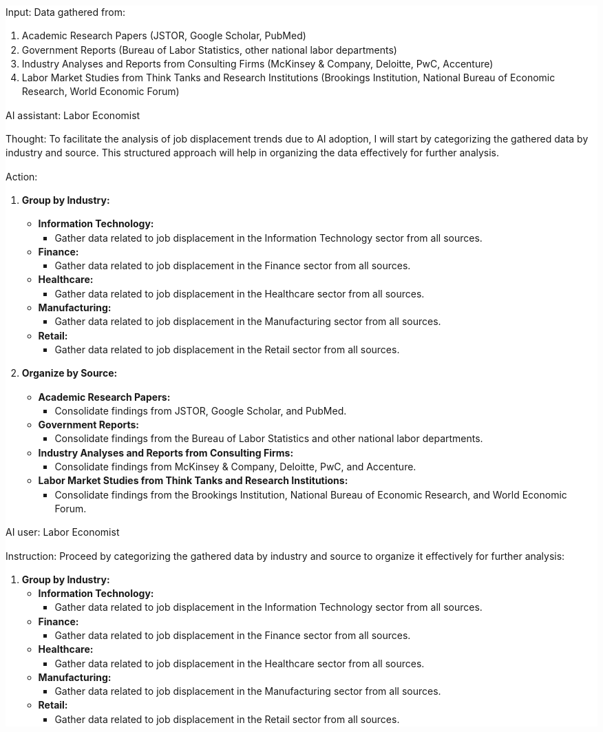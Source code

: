 Input:
Data gathered from:
1. Academic Research Papers (JSTOR, Google Scholar, PubMed)
2. Government Reports (Bureau of Labor Statistics, other national labor departments)
3. Industry Analyses and Reports from Consulting Firms (McKinsey & Company, Deloitte, PwC, Accenture)
4. Labor Market Studies from Think Tanks and Research Institutions (Brookings Institution, National Bureau of Economic Research, World Economic Forum)

AI assistant: Labor Economist

Thought:
To facilitate the analysis of job displacement trends due to AI adoption, I will start by categorizing the gathered data by industry and source. This structured approach will help in organizing the data effectively for further analysis.

Action:
1. **Group by Industry:**
   - **Information Technology:**
     - Gather data related to job displacement in the Information Technology sector from all sources.
   - **Finance:**
     - Gather data related to job displacement in the Finance sector from all sources.
   - **Healthcare:**
     - Gather data related to job displacement in the Healthcare sector from all sources.
   - **Manufacturing:**
     - Gather data related to job displacement in the Manufacturing sector from all sources.
   - **Retail:**
     - Gather data related to job displacement in the Retail sector from all sources.

2. **Organize by Source:**
   - **Academic Research Papers:**
     - Consolidate findings from JSTOR, Google Scholar, and PubMed.
   - **Government Reports:**
     - Consolidate findings from the Bureau of Labor Statistics and other national labor departments.
   - **Industry Analyses and Reports from Consulting Firms:**
     - Consolidate findings from McKinsey & Company, Deloitte, PwC, and Accenture.
   - **Labor Market Studies from Think Tanks and Research Institutions:**
     - Consolidate findings from the Brookings Institution, National Bureau of Economic Research, and World Economic Forum.



AI user: Labor Economist

Instruction:
Proceed by categorizing the gathered data by industry and source to organize it effectively for further analysis:

1. **Group by Industry:**
   - **Information Technology:**
     - Gather data related to job displacement in the Information Technology sector from all sources.
   - **Finance:**
     - Gather data related to job displacement in the Finance sector from all sources.
   - **Healthcare:**
     - Gather data related to job displacement in the Healthcare sector from all sources.
   - **Manufacturing:**
     - Gather data related to job displacement in the Manufacturing sector from all sources.
   - **Retail:**
     - Gather data related to job displacement in the Retail sector from all sources.
